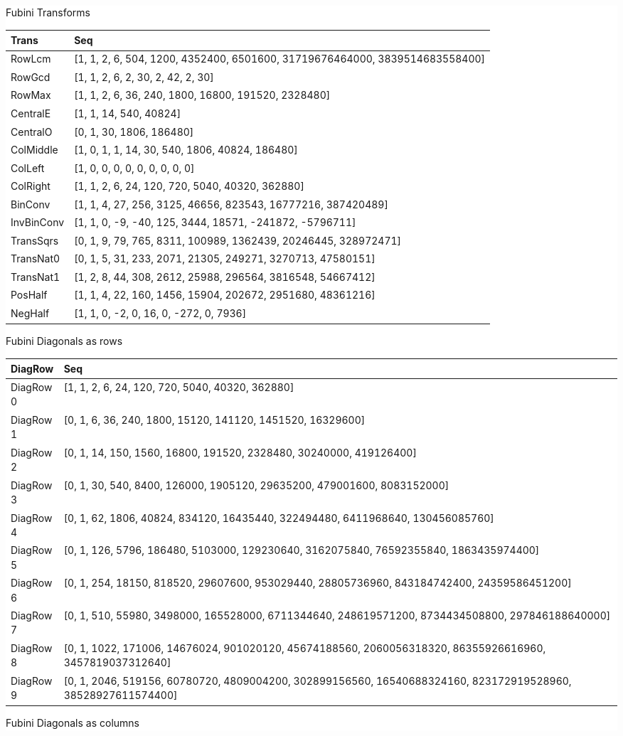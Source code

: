 Fubini Transforms

| Trans      |   Seq  |
| :---       |  :---  |
| RowLcm     | [1, 1, 2, 6, 504, 1200, 4352400, 6501600, 31719676464000, 3839514683558400] |
| RowGcd     | [1, 1, 2, 6, 2, 30, 2, 42, 2, 30] |
| RowMax     | [1, 1, 2, 6, 36, 240, 1800, 16800, 191520, 2328480] |
| CentralE   | [1, 1, 14, 540, 40824] |
| CentralO   | [0, 1, 30, 1806, 186480] |
| ColMiddle  | [1, 0, 1, 1, 14, 30, 540, 1806, 40824, 186480] |
| ColLeft    | [1, 0, 0, 0, 0, 0, 0, 0, 0, 0] |
| ColRight   | [1, 1, 2, 6, 24, 120, 720, 5040, 40320, 362880] |
| BinConv    | [1, 1, 4, 27, 256, 3125, 46656, 823543, 16777216, 387420489] |
| InvBinConv | [1, 1, 0, -9, -40, 125, 3444, 18571, -241872, -5796711] |
| TransSqrs  | [0, 1, 9, 79, 765, 8311, 100989, 1362439, 20246445, 328972471] |
| TransNat0  | [0, 1, 5, 31, 233, 2071, 21305, 249271, 3270713, 47580151] |
| TransNat1  | [1, 2, 8, 44, 308, 2612, 25988, 296564, 3816548, 54667412] |
| PosHalf    | [1, 1, 4, 22, 160, 1456, 15904, 202672, 2951680, 48361216] |
| NegHalf    | [1, 1, 0, -2, 0, 16, 0, -272, 0, 7936] |

Fubini Diagonals as rows

| DiagRow  |   Seq  |
| :---     |  :---  |
| DiagRow0 | [1, 1, 2, 6, 24, 120, 720, 5040, 40320, 362880]|
| DiagRow1 | [0, 1, 6, 36, 240, 1800, 15120, 141120, 1451520, 16329600]|
| DiagRow2 | [0, 1, 14, 150, 1560, 16800, 191520, 2328480, 30240000, 419126400]|
| DiagRow3 | [0, 1, 30, 540, 8400, 126000, 1905120, 29635200, 479001600, 8083152000]|
| DiagRow4 | [0, 1, 62, 1806, 40824, 834120, 16435440, 322494480, 6411968640, 130456085760]|
| DiagRow5 | [0, 1, 126, 5796, 186480, 5103000, 129230640, 3162075840, 76592355840, 1863435974400]|
| DiagRow6 | [0, 1, 254, 18150, 818520, 29607600, 953029440, 28805736960, 843184742400, 24359586451200]|
| DiagRow7 | [0, 1, 510, 55980, 3498000, 165528000, 6711344640, 248619571200, 8734434508800, 297846188640000]|
| DiagRow8 | [0, 1, 1022, 171006, 14676024, 901020120, 45674188560, 2060056318320, 86355926616960, 3457819037312640]|
| DiagRow9 | [0, 1, 2046, 519156, 60780720, 4809004200, 302899156560, 16540688324160, 823172919528960, 38528927611574400]|

Fubini Diagonals as columns
